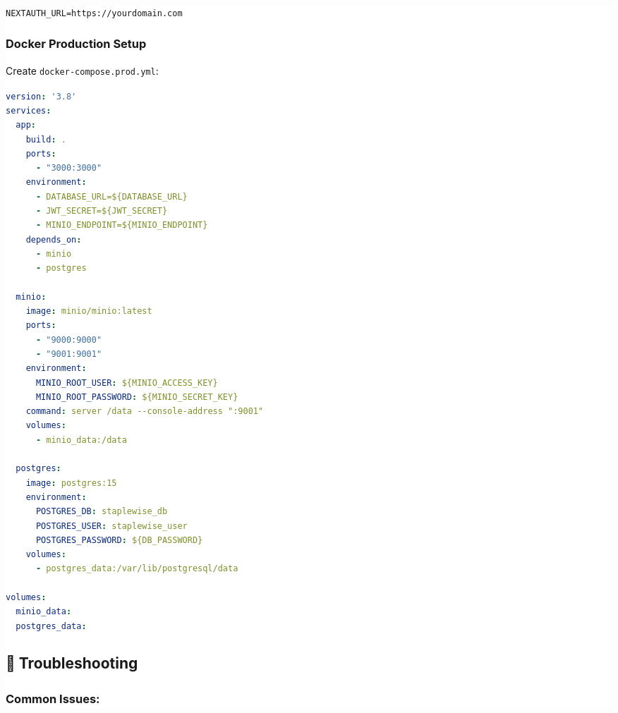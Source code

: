 ```env
NEXTAUTH_URL=https://yourdomain.com
```

### **Docker Production Setup**

Create `docker-compose.prod.yml`:

```yaml
version: '3.8'
services:
  app:
    build: .
    ports:
      - "3000:3000"
    environment:
      - DATABASE_URL=${DATABASE_URL}
      - JWT_SECRET=${JWT_SECRET}
      - MINIO_ENDPOINT=${MINIO_ENDPOINT}
    depends_on:
      - minio
      - postgres

  minio:
    image: minio/minio:latest
    ports:
      - "9000:9000"
      - "9001:9001"
    environment:
      MINIO_ROOT_USER: ${MINIO_ACCESS_KEY}
      MINIO_ROOT_PASSWORD: ${MINIO_SECRET_KEY}
    command: server /data --console-address ":9001"
    volumes:
      - minio_data:/data

  postgres:
    image: postgres:15
    environment:
      POSTGRES_DB: staplewise_db
      POSTGRES_USER: staplewise_user
      POSTGRES_PASSWORD: ${DB_PASSWORD}
    volumes:
      - postgres_data:/var/lib/postgresql/data

volumes:
  minio_data:
  postgres_data:
```

## 🚨 **Troubleshooting**

### **Common Issues:**
